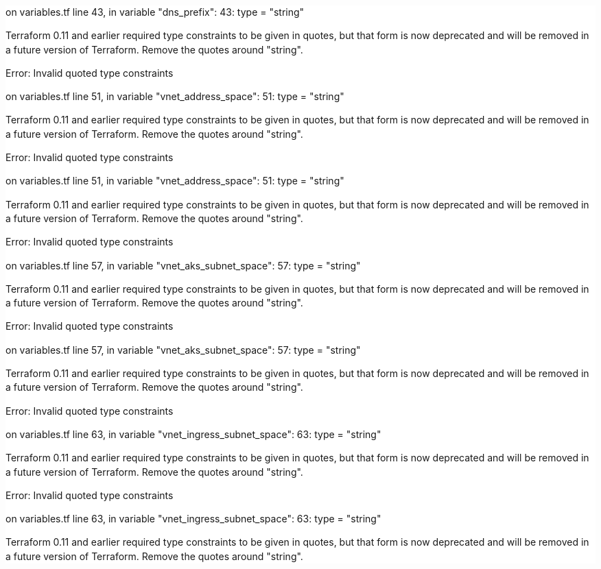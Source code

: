   on variables.tf line 43, in variable "dns_prefix":
  43:   type        = "string"

Terraform 0.11 and earlier required type constraints to be given in quotes,
but that form is now deprecated and will be removed in a future version of
Terraform. Remove the quotes around "string".

Error: Invalid quoted type constraints

  on variables.tf line 51, in variable "vnet_address_space":
  51:   type        = "string"

Terraform 0.11 and earlier required type constraints to be given in quotes,
but that form is now deprecated and will be removed in a future version of
Terraform. Remove the quotes around "string".

Error: Invalid quoted type constraints

  on variables.tf line 51, in variable "vnet_address_space":
  51:   type        = "string"

Terraform 0.11 and earlier required type constraints to be given in quotes,
but that form is now deprecated and will be removed in a future version of
Terraform. Remove the quotes around "string".

Error: Invalid quoted type constraints

  on variables.tf line 57, in variable "vnet_aks_subnet_space":
  57:   type        = "string"

Terraform 0.11 and earlier required type constraints to be given in quotes,
but that form is now deprecated and will be removed in a future version of
Terraform. Remove the quotes around "string".

Error: Invalid quoted type constraints

  on variables.tf line 57, in variable "vnet_aks_subnet_space":
  57:   type        = "string"

Terraform 0.11 and earlier required type constraints to be given in quotes,
but that form is now deprecated and will be removed in a future version of
Terraform. Remove the quotes around "string".

Error: Invalid quoted type constraints

  on variables.tf line 63, in variable "vnet_ingress_subnet_space":
  63:   type        = "string"

Terraform 0.11 and earlier required type constraints to be given in quotes,
but that form is now deprecated and will be removed in a future version of
Terraform. Remove the quotes around "string".

Error: Invalid quoted type constraints

  on variables.tf line 63, in variable "vnet_ingress_subnet_space":
  63:   type        = "string"

Terraform 0.11 and earlier required type constraints to be given in quotes,
but that form is now deprecated and will be removed in a future version of
Terraform. Remove the quotes around "string".
